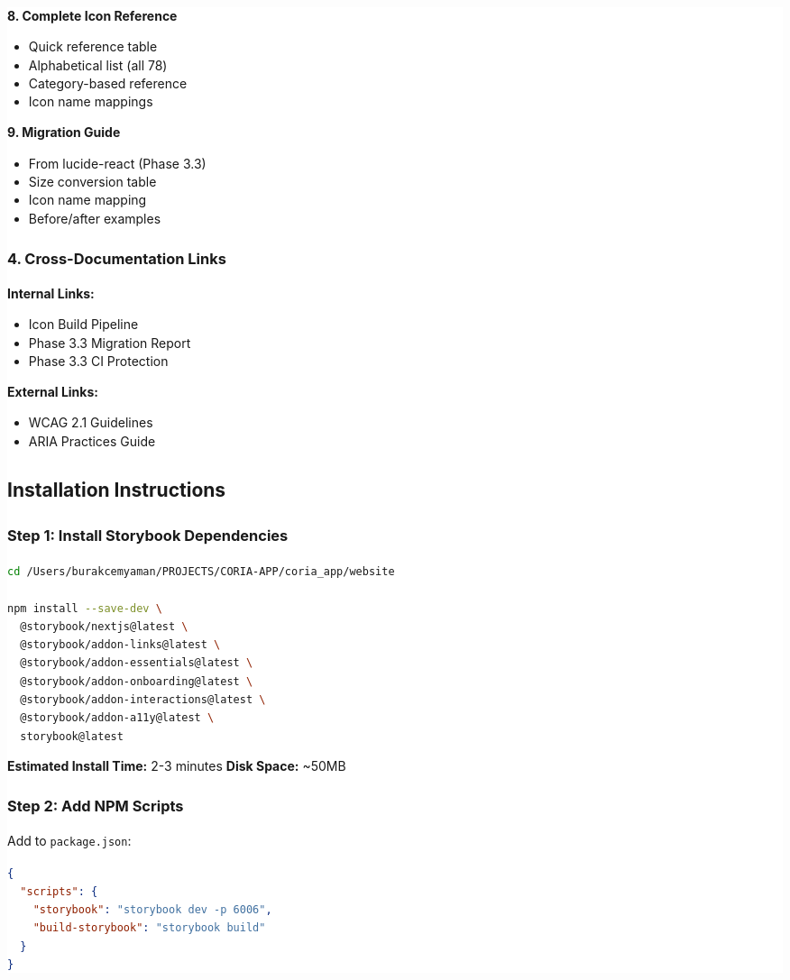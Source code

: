 **8. Complete Icon Reference**

- Quick reference table
- Alphabetical list (all 78)
- Category-based reference
- Icon name mappings

**9. Migration Guide**

- From lucide-react (Phase 3.3)
- Size conversion table
- Icon name mapping
- Before/after examples

### 4. Cross-Documentation Links

**Internal Links:**
- Icon Build Pipeline
- Phase 3.3 Migration Report
- Phase 3.3 CI Protection

**External Links:**
- WCAG 2.1 Guidelines
- ARIA Practices Guide

## Installation Instructions

### Step 1: Install Storybook Dependencies

```bash
cd /Users/burakcemyaman/PROJECTS/CORIA-APP/coria_app/website

npm install --save-dev \
  @storybook/nextjs@latest \
  @storybook/addon-links@latest \
  @storybook/addon-essentials@latest \
  @storybook/addon-onboarding@latest \
  @storybook/addon-interactions@latest \
  @storybook/addon-a11y@latest \
  storybook@latest
```

**Estimated Install Time:** 2-3 minutes
**Disk Space:** ~50MB

### Step 2: Add NPM Scripts

Add to `package.json`:

```json
{
  "scripts": {
    "storybook": "storybook dev -p 6006",
    "build-storybook": "storybook build"
  }
}
```
